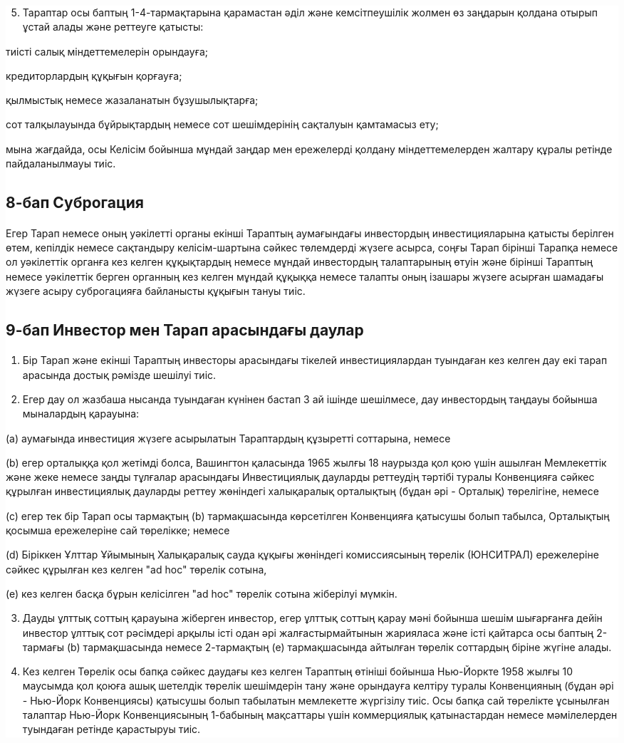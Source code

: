 5. Тараптар осы баптың 1-4-тармақтарына қарамастан әділ және кемсітпеушілік жолмен өз заңдарын қолдана отырып ұстай алады және реттеуге қатысты:

тиісті салық міндеттемелерін орындауға;

кредиторлардың құқығын қорғауға;

қылмыстық немесе жазаланатын бұзушылықтарға;

сот талқылауында бұйрықтардың немесе сот шешімдерінің сақталуын қамтамасыз ету;

мына жағдайда, осы Келісім бойынша мұндай заңдар мен ережелерді қолдану міндеттемелерден жалтару құралы ретінде пайдаланылмауы тиіс.

## 8-бап Суброгация

Егер Тарап немесе оның уәкілетті органы екінші Тараптың аумағындағы инвестордың инвестицияларына қатысты берілген өтем, кепілдік немесе сақтандыру келісім-шартына сәйкес төлемдерді жүзеге асырса, соңғы Тарап бірінші Тарапқа немесе ол уәкілеттік органға кез келген құқықтардың немесе мұндай инвестордың талаптарының өтуін және бірінші Тараптың немесе уәкілеттік берген органның кез келген мұндай құқыққа немесе талапты оның ізашары жүзеге асырған шамадағы жүзеге асыру суброгацияға байланысты құқығын тануы тиіс.

## 9-бап Инвестор мен Тарап арасындағы даулар

1. Бір Тарап және екінші Тараптың инвесторы арасындағы тікелей инвестициялардан туындаған кез келген дау екі тарап арасында достық рәмізде шешілуі тиіс.

2. Егер дау ол жазбаша нысанда туындаған күнінен бастап 3 ай ішінде шешілмесе, дау инвестордың таңдауы бойынша мыналардың қарауына:

(а) аумағында инвестиция жүзеге асырылатын Тараптардың құзыретті соттарына, немесе

(b) егер орталыққа қол жетімді болса, Вашингтон қаласында 1965 жылғы 18 наурызда қол қою үшін ашылған Мемлекеттік және жеке немесе заңды тұлғалар арасындағы Инвестициялық дауларды реттеудің тәртібі туралы Конвенцияға сәйкес құрылған инвестициялық дауларды реттеу жөніндегі халықаралық орталықтың (бұдан әрі - Орталық) төрелігіне, немесе

(с) егер тек бір Тарап осы тармақтың (b) тармақшасында көрсетілген Конвенцияға қатысушы болып табылса, Орталықтың қосымша ережелеріне сай төрелікке; немесе

(d) Біріккен Ұлттар Ұйымының Халықаралық сауда құқығы жөніндегі комиссиясының төрелік (ЮНСИТРАЛ) ережелеріне сәйкес құрылған кез келген "аd hос" төрелік сотына,

(е) кез келген басқа бұрын келісілген "аd hос" төрелік сотына жіберілуі мүмкін.

3. Дауды ұлттық соттың қарауына жіберген инвестор, егер ұлттық соттың қарау мәні бойынша шешім шығарғанға дейін инвестор ұлттық сот рәсімдері арқылы істі одан әрі жалғастырмайтынын жарияласа және істі қайтарса осы баптың 2-тармағы (b) тармақшасында немесе 2-тармақтың (е) тармақшасында айтылған төрелік соттардың біріне жүгіне алады.

4. Кез келген Төрелік осы бапқа сәйкес даудағы кез келген Тараптың өтініші бойынша Нью-Йоркте 1958 жылғы 10 маусымда қол қоюға ашық шетелдік төрелік шешімдерін тану және орындауға келтіру туралы Конвенцияның (бұдан әрі - Нью-Йорк Конвенциясы) қатысушы болып табылатын мемлекетте жүргізілу тиіс. Осы бапқа сай төрелікте ұсынылған талаптар Нью-Йорк Конвенциясының 1-бабының мақсаттары үшін коммерциялық қатынастардан немесе мәмілелерден туындаған ретінде қарастыруы тиіс.
